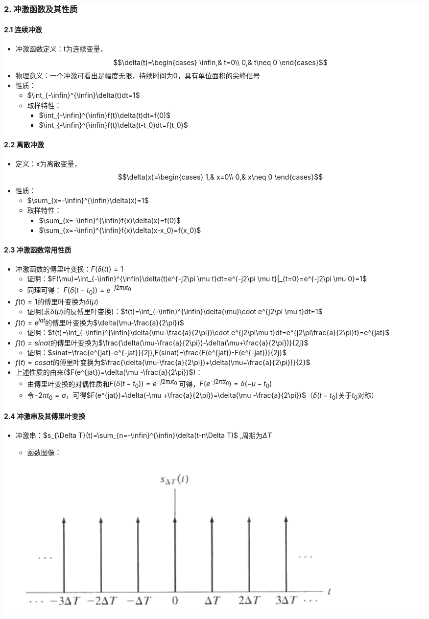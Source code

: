 ### 2. 冲激函数及其性质

#### 2.1 连续冲激

* 冲激函数定义：t为连续变量，$$\delta(t)=\begin{cases} \infin,& t=0\\ 0,& t\neq 0 \end{cases}$$ 
* 物理意义：一个冲激可看出是幅度无限，持续时间为0，具有单位面积的尖峰信号
* 性质：
  * $\int_{-\infin}^{\infin}\delta(t)dt=1$
  * 取样特性：
    * $\int_{-\infin}^{\infin}f(t)\delta(t)dt=f(0)$ 
    * $\int_{-\infin}^{\infin}f(t)\delta(t-t_0)dt=f(t_0)$ 

#### 2.2 离散冲激

* 定义：x为离散变量，$$\delta(x)=\begin{cases} 1,& x=0\\ 0,& x\neq 0 \end{cases}$$ 
* 性质：
  * $\sum_{x=-\infin}^{\infin}\delta(x)=1$ 
  * 取样特性：
    * $\sum_{x=-\infin}^{\infin}f(x)\delta(x)=f(0)$
    * $\sum_{x=-\infin}^{\infin}f(x)\delta(x-x_0)=f(x_0)$ 

#### 2.3 冲激函数常用性质

* 冲激函数的傅里叶变换：$F(\delta(t))=1$
  * 证明：$F(\mu)=\int_{-\infin}^{\infin}\delta(t)e^{-j2\pi \mu t}dt=e^{-j2\pi \mu t}|_{t=0}=e^{-j2\pi \mu 0}=1$ 
  * 同理可得： $F(\delta(t-t_0))=e^{-j2\pi ut_0}$ 
* $f(t)=1$的傅里叶变换为$\delta(\mu)$
  * 证明(求$\delta(\mu)$的反傅里叶变换)：$f(t)=\int_{-\infin}^{\infin}\delta(\mu)\cdot e^{j2\pi \mu t}dt=1$
* $f(t)=e^{jat}$的傅里叶变换为$\delta(\mu-\frac{a}{2\pi})$
  * 证明：$f(t)=\int_{-\infin}^{\infin}\delta(\mu-\frac{a}{2\pi})\cdot e^{j2\pi\mu t}dt=e^{j2\pi\frac{a}{2\pi}t}=e^{jat}$ 
* $f(t)=sinat$的傅里叶变换为$\frac{\delta(\mu-\frac{a}{2\pi})-\delta(\mu+\frac{a}{2\pi})}{2j}$ 
  * 证明：$sinat=\frac{e^{jat}-e^{-jat}}{2j},F(sinat)=\frac{F(e^{jat})-F(e^{-jat})}{2j}$ 
* $f(t)=cosat$的傅里叶变换为$\frac{\delta(\mu-\frac{a}{2\pi})+\delta(\mu+\frac{a}{2\pi})}{2}$  
* 上述性质的由来($F(e^{jat})=\delta(\mu -\frac{a}{2\pi})$)：
  * 由傅里叶变换的对偶性质和$F(\delta(t-t_0))=e^{-j2\pi ut_0}$ 可得，$F(e^{-j2\pi t t_0})=\delta(-\mu-t_0)$ 
  * 令$-2\pi t_0=a$，可得$F(e^{jat})=\delta(-\mu +\frac{a}{2\pi})=\delta(\mu -\frac{a}{2\pi})$（$\delta(t-t_0)$关于$t_0$对称）

#### 2.4 冲激串及其傅里叶变换

* 冲激串：$s_{\Delta T}(t)=\sum_{n=-\infin}^{\infin}\delta(t-n\Delta T)$ ,周期为$\Delta T$
  * 函数图像：

  ![impulseString](Pic_note\impulseString.PNG)
